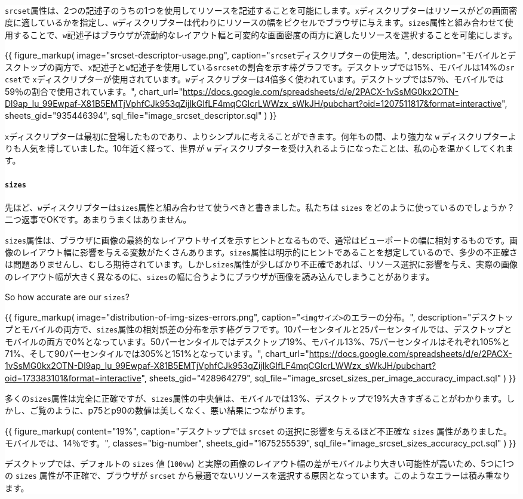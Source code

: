 `srcset`属性は、2つの記述子のうちの1つを使用してリソースを記述することを可能にします。`x`ディスクリプターはリソースがどの画面密度に適しているかを指定し、`w`ディスクリプターは代わりにリソースの幅をピクセルでブラウザに与えます。`sizes`属性と組み合わせて使用することで、`w`記述子はブラウザが流動的なレイアウト幅と可変的な画面密度の両方に適したリソースを選択することを可能にします。

{{ figure_markup(
  image="srcset-descriptor-usage.png",
  caption="`srcset`ディスクリプターの使用法。",
  description="モバイルとデスクトップの両方で、`x`記述子と`w`記述子を使用している`srcset`の割合を示す棒グラフです。デスクトップでは15%、モバイルは14%の`srcset`で `x`ディスクリプターが使用されています。`w`ディスクリプターは4倍多く使われています。デスクトップでは57％、モバイルでは59％の割合で使用されています。",
  chart_url="https://docs.google.com/spreadsheets/d/e/2PACX-1vSsMG0kx2OTN-Dl9ap_Iu_99Ewpaf-X81B5EMTjVphfCJk953qZijIkGIfLF4mqCGlcrLWWzx_sWkJH/pubchart?oid=1207511817&format=interactive",
  sheets_gid="935446394",
  sql_file="image_srcset_descriptor.sql"
)
}}

`x`ディスクリプターは最初に登場したものであり、よりシンプルに考えることができます。何年もの間、より強力な `w` ディスクリプターよりも人気を博していました。10年近く経って、世界が `w` ディスクリプターを受け入れるようになったことは、私の心を温かくしてくれます。

#### `sizes`

先ほど、`w`ディスクリプターは`sizes`属性と組み合わせて使うべきと書きました。私たちは `sizes` をどのように使っているのでしょうか？二つ返事でOKです。あまりうまくはありません。

`sizes`属性は、ブラウザに画像の最終的なレイアウトサイズを示すヒントとなるもので、通常はビューポートの幅に相対するものです。画像のレイアウト幅に影響を与える変数がたくさんあります。`sizes`属性は明示的にヒントであることを想定しているので、多少の不正確さは問題ありませんし、むしろ期待されています。しかし`sizes`属性が少しばかり不正確であれば、リソース選択に影響を与え、実際の画像のレイアウト幅が大きく異なるのに、`sizes`の幅に合うようにブラウザが画像を読み込んでしまうことがあります。

So how accurate are our `sizes`?

{{ figure_markup(
  image="distribution-of-img-sizes-errors.png",
  caption="`<imgサイズ>`のエラーの分布。",
  description="デスクトップとモバイルの両方で、`sizes`属性の相対誤差の分布を示す棒グラフです。10パーセンタイルと25パーセンタイルでは、デスクトップとモバイルの両方で0%となっています。50パーセンタイルではデスクトップ19%、モバイル13%、75パーセンタイルはそれぞれ105%と71%、そして90パーセンタイルでは305%と151%となっています。",
  chart_url="https://docs.google.com/spreadsheets/d/e/2PACX-1vSsMG0kx2OTN-Dl9ap_Iu_99Ewpaf-X81B5EMTjVphfCJk953qZijIkGIfLF4mqCGlcrLWWzx_sWkJH/pubchart?oid=173383101&format=interactive",
  sheets_gid="428964279",
  sql_file="image_srcset_sizes_per_image_accuracy_impact.sql"
)
}}

多くの`sizes`属性は完全に正確ですが、`sizes`属性の中央値は、モバイルでは13%、デスクトップで19%大きすぎることがわかります。しかし、ご覧のように、p75とp90の数値は美しくなく、悪い結果につながります。

{{ figure_markup(
  content="19%",
  caption="デスクトップでは `srcset` の選択に影響を与えるほど不正確な `sizes` 属性がありました。モバイルでは、14％です。",
  classes="big-number",
  sheets_gid="1675255539",
  sql_file="image_srcset_sizes_accuracy_pct.sql"
)
}}

デスクトップでは、デフォルトの `sizes` 値 (`100vw`) と実際の画像のレイアウト幅の差がモバイルより大きい可能性が高いため、5つに1つの `sizes` 属性が不正確で、ブラウザが `srcset` から最適でないリソースを選択する原因となっています。このようなエラーは積み重なります。
